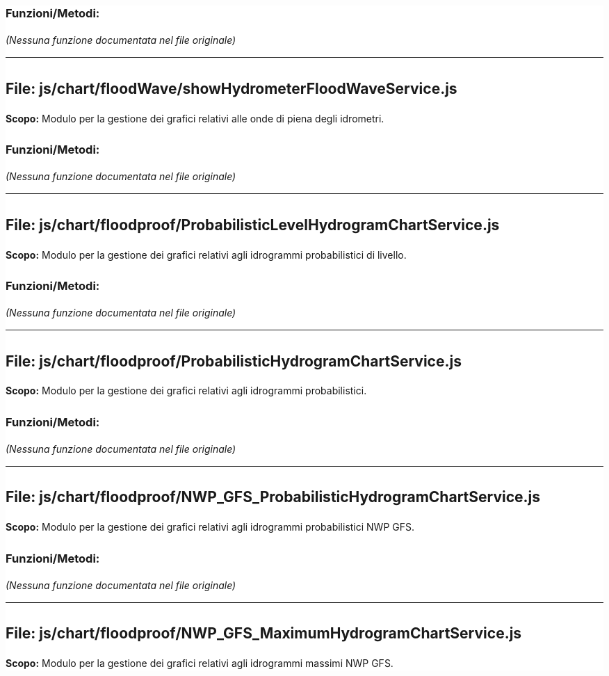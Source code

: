 ### Funzioni/Metodi:
*(Nessuna funzione documentata nel file originale)*

---

## File: js/chart/floodWave/showHydrometerFloodWaveService.js

**Scopo:** Modulo per la gestione dei grafici relativi alle onde di piena degli idrometri.

### Funzioni/Metodi:
*(Nessuna funzione documentata nel file originale)*

---

## File: js/chart/floodproof/ProbabilisticLevelHydrogramChartService.js

**Scopo:** Modulo per la gestione dei grafici relativi agli idrogrammi probabilistici di livello.

### Funzioni/Metodi:
*(Nessuna funzione documentata nel file originale)*

---

## File: js/chart/floodproof/ProbabilisticHydrogramChartService.js

**Scopo:** Modulo per la gestione dei grafici relativi agli idrogrammi probabilistici.

### Funzioni/Metodi:
*(Nessuna funzione documentata nel file originale)*

---

## File: js/chart/floodproof/NWP_GFS_ProbabilisticHydrogramChartService.js

**Scopo:** Modulo per la gestione dei grafici relativi agli idrogrammi probabilistici NWP GFS.

### Funzioni/Metodi:
*(Nessuna funzione documentata nel file originale)*

---

## File: js/chart/floodproof/NWP_GFS_MaximumHydrogramChartService.js

**Scopo:** Modulo per la gestione dei grafici relativi agli idrogrammi massimi NWP GFS.
